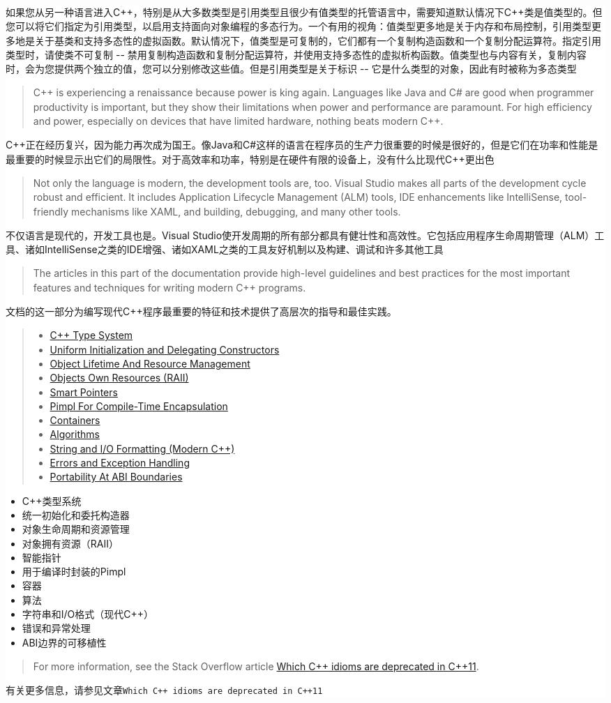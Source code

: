 如果您从另一种语言进入C++，特别是从大多数类型是引用类型且很少有值类型的托管语言中，需要知道默认情况下C++类是值类型的。但您可以将它们指定为引用类型，以启用支持面向对象编程的多态行为。一个有用的视角：值类型更多地是关于内存和布局控制，引用类型更多地是关于基类和支持多态性的虚拟函数。默认情况下，值类型是可复制的，它们都有一个复制构造函数和一个复制分配运算符。指定引用类型时，请使类不可复制 -- 禁用复制构造函数和复制分配运算符，并使用支持多态性的虚拟析构函数。值类型也与内容有关，复制内容时，会为您提供两个独立的值，您可以分别修改这些值。但是引用类型是关于标识 -- 它是什么类型的对象，因此有时被称为多态类型

>C++ is experiencing a renaissance because power is king again. Languages like Java and C# are good when programmer productivity is important, but they show their limitations when power and performance are paramount. For high efficiency and power, especially on devices that have limited hardware, nothing beats modern C++.

C++正在经历复兴，因为能力再次成为国王。像Java和C#这样的语言在程序员的生产力很重要的时候是很好的，但是它们在功率和性能是最重要的时候显示出它们的局限性。对于高效率和功率，特别是在硬件有限的设备上，没有什么比现代C++更出色

>Not only the language is modern, the development tools are, too. Visual Studio makes all parts of the development cycle robust and efficient. It includes Application Lifecycle Management (ALM) tools, IDE enhancements like IntelliSense, tool-friendly mechanisms like XAML, and building, debugging, and many other tools.

不仅语言是现代的，开发工具也是。Visual Studio使开发周期的所有部分都具有健壮性和高效性。它包括应用程序生命周期管理（ALM）工具、诸如IntelliSense之类的IDE增强、诸如XAML之类的工具友好机制以及构建、调试和许多其他工具

>The articles in this part of the documentation provide high-level guidelines and best practices for the most important features and techniques for writing modern C++ programs.

文档的这一部分为编写现代C++程序最重要的特征和技术提供了高层次的指导和最佳实践。

>* [C++ Type System](https://docs.microsoft.com/en-us/cpp/cpp/cpp-type-system-modern-cpp?view=vs-2019)
>* [Uniform Initialization and Delegating Constructors](https://docs.microsoft.com/en-us/cpp/cpp/uniform-initialization-and-delegating-constructors?view=vs-2019)
>* [Object Lifetime And Resource Management](https://docs.microsoft.com/en-us/cpp/cpp/object-lifetime-and-resource-management-modern-cpp?view=vs-2019)
>* [Objects Own Resources (RAII)](https://docs.microsoft.com/en-us/cpp/cpp/objects-own-resources-raii?view=vs-2019)
>* [Smart Pointers](https://docs.microsoft.com/en-us/cpp/cpp/smart-pointers-modern-cpp?view=vs-2019)
>* [Pimpl For Compile-Time Encapsulation](https://docs.microsoft.com/en-us/cpp/cpp/pimpl-for-compile-time-encapsulation-modern-cpp?view=vs-2019)
>* [Containers](https://docs.microsoft.com/en-us/cpp/cpp/containers-modern-cpp?view=vs-2019)
>* [Algorithms](https://docs.microsoft.com/en-us/cpp/cpp/algorithms-modern-cpp?view=vs-2019)
>* [String and I/O Formatting (Modern C++)](https://docs.microsoft.com/en-us/cpp/cpp/string-and-i-o-formatting-modern-cpp?view=vs-2019)
>* [Errors and Exception Handling](https://docs.microsoft.com/en-us/cpp/cpp/errors-and-exception-handling-modern-cpp?view=vs-2019)
>* [Portability At ABI Boundaries](https://docs.microsoft.com/en-us/cpp/cpp/portability-at-abi-boundaries-modern-cpp?view=vs-2019)

* C++类型系统
* 统一初始化和委托构造器
* 对象生命周期和资源管理
* 对象拥有资源（RAII）
* 智能指针
* 用于编译时封装的Pimpl
* 容器
* 算法
* 字符串和I/O格式（现代C++）
* 错误和异常处理
* ABI边界的可移植性

>For more information, see the Stack Overflow article [Which C++ idioms are deprecated in C++11](https://stackoverflow.com/questions/9299101/which-c-idioms-are-deprecated-in-c11).

有关更多信息，请参见文章`Which C++ idioms are deprecated in C++11`